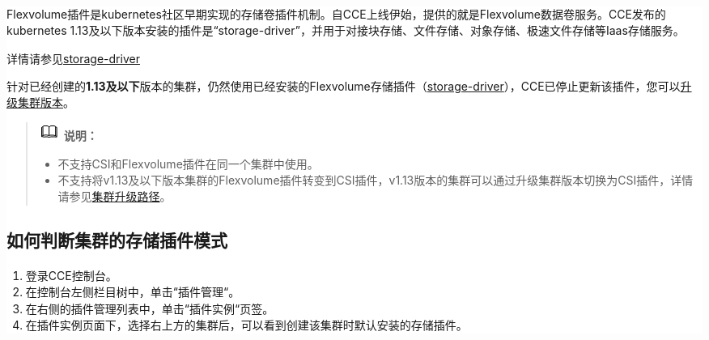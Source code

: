 <td class="cellrowborder" valign="top" width="38.57%" headers="mcps1.2.5.1.3 "><p id="p19757145483115"><a name="p19757145483115"></a><a name="p19757145483115"></a><span>Flexvolume</span><span>插件是</span><span>kubernetes</span><span>社区早期实现的存储卷插件机制。自</span><span>CCE</span><span>上线伊始，提供的就是</span><span>Flexvolume</span><span>数据卷服务。</span><span>CCE</span><span>发布的</span><span>kubernetes</span><span> 1.13</span><span>及以下版本安装的插件是“</span><span>storage-driver</span><span>”，并用于对接块存储、文件存储、对象存储、极速文件存储等</span><span>Iaas</span><span>存储服务。</span></p>
<p id="p16757654153113"><a name="p16757654153113"></a><a name="p16757654153113"></a>详情请参见<a href="storage-driver（系统资源插件-已废弃）.md">storage-driver</a></p>
</td>
<td class="cellrowborder" valign="top" width="31.46%" headers="mcps1.2.5.1.4 "><p id="p18569134265811"><a name="p18569134265811"></a><a name="p18569134265811"></a>针对已经创建的<strong id="b149171340145819"><a name="b149171340145819"></a><a name="b149171340145819"></a>1.13及以下</strong>版本的集群，仍然使用已经安装的Flexvolume存储插件（<a href="storage-driver（系统资源插件-已废弃）.md">storage-driver</a>），CCE已停止更新该插件，您可以<a href="集群升级概述.md">升级集群版本</a>。</p>
</td>
</tr>
</tbody>
</table>

>![](public_sys-resources/icon-note.gif) **说明：** 
>-   不支持CSI和Flexvolume插件在同一个集群中使用。
>-   不支持将v1.13及以下版本集群的Flexvolume插件转变到CSI插件，v1.13版本的集群可以通过升级集群版本切换为CSI插件，详情请参见[集群升级路径](集群升级概述.md#section19981121648)。

## 如何判断集群的存储插件模式<a name="section155443483414"></a>

1.  登录CCE控制台。
2.  在控制台左侧栏目树中，单击“插件管理“。
3.  在右侧的插件管理列表中，单击“插件实例“页签。
4.  在插件实例页面下，选择右上方的集群后，可以看到创建该集群时默认安装的存储插件。

